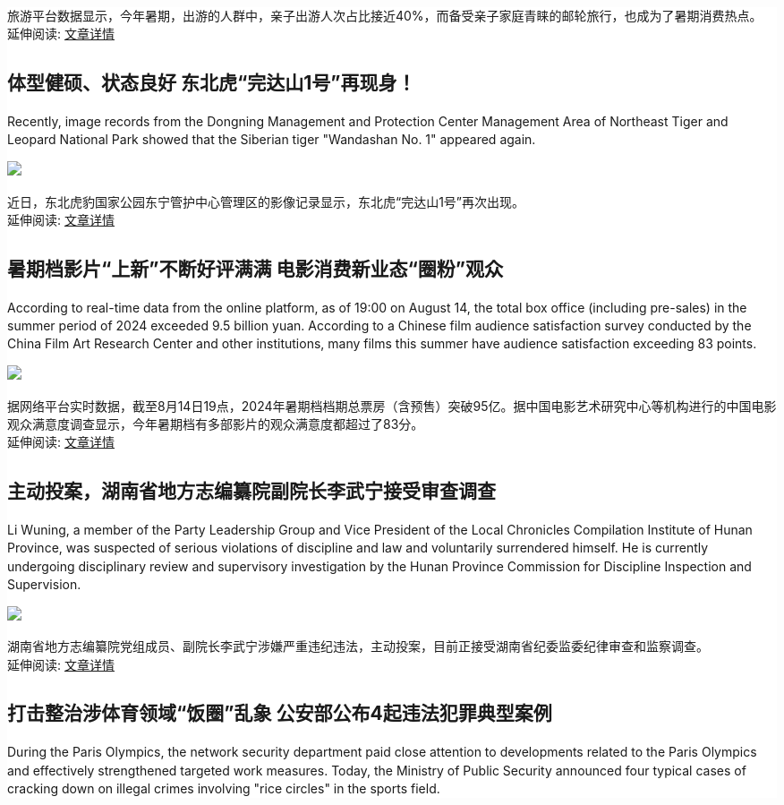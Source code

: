 旅游平台数据显示，今年暑期，出游的人群中，亲子出游人次占比接近40%，而备受亲子家庭青睐的邮轮旅行，也成为了暑期消费热点。   
延伸阅读: [文章详情](https://news.cctv.com/2024/08/15/ARTIyfZQJrzrDip8zlmMcCVT240815.shtml)   

<qrcode title="“邮轮+”产品创意足销售旺 特色服务让游客体验感UP↑" image="https://p3.img.cctvpic.com/photoworkspace/2024/08/15/2024081515122459121.png" />   

## 体型健硕、状态良好 东北虎“完达山1号”再现身！   
Recently, image records from the Dongning Management and Protection Center Management Area of Northeast Tiger and Leopard National Park showed that the Siberian tiger "Wandashan No. 1" appeared again.   

<img src="https://p5.img.cctvpic.com/photoworkspace/2024/08/15/2024081516011774651.png" />   

近日，东北虎豹国家公园东宁管护中心管理区的影像记录显示，东北虎“完达山1号”再次出现。   
延伸阅读: [文章详情](https://news.cctv.com/2024/08/15/ARTI19HhYDvrLGuA6q1A2F2G240815.shtml)   

<qrcode title="体型健硕、状态良好 东北虎“完达山1号”再现身！" image="https://p5.img.cctvpic.com/photoworkspace/2024/08/15/2024081516011774651.png" />   

## 暑期档影片“上新”不断好评满满 电影消费新业态“圈粉”观众   
According to real-time data from the online platform, as of 19:00 on August 14, the total box office (including pre-sales) in the summer period of 2024 exceeded 9.5 billion yuan. According to a Chinese film audience satisfaction survey conducted by the China Film Art Research Center and other institutions, many films this summer have audience satisfaction exceeding 83 points.   

<img src="https://p3.img.cctvpic.com/photoworkspace/2024/08/15/2024081516233141321.png" />   

据网络平台实时数据，截至8月14日19点，2024年暑期档档期总票房（含预售）突破95亿。据中国电影艺术研究中心等机构进行的中国电影观众满意度调查显示，今年暑期档有多部影片的观众满意度都超过了83分。   
延伸阅读: [文章详情](https://news.cctv.com/2024/08/15/ARTIY27EqHCB8CfJQtbR7aTA240815.shtml)   

<qrcode title="暑期档影片“上新”不断好评满满 电影消费新业态“圈粉”观众" image="https://p3.img.cctvpic.com/photoworkspace/2024/08/15/2024081516233141321.png" />   

## 主动投案，湖南省地方志编纂院副院长李武宁接受审查调查   
Li Wuning, a member of the Party Leadership Group and Vice President of the Local Chronicles Compilation Institute of Hunan Province, was suspected of serious violations of discipline and law and voluntarily surrendered himself. He is currently undergoing disciplinary review and supervisory investigation by the Hunan Province Commission for Discipline Inspection and Supervision.   

<img src="https://p3.img.cctvpic.com/photoworkspace/2021/10/27/2021102710002599051.jpg" />   

湖南省地方志编纂院党组成员、副院长李武宁涉嫌严重违纪违法，主动投案，目前正接受湖南省纪委监委纪律审查和监察调查。   
延伸阅读: [文章详情](https://news.cctv.com/2024/08/15/ARTIPH0Q1W7KALV0UMgLLlIe240815.shtml)   

<qrcode title="主动投案，湖南省地方志编纂院副院长李武宁接受审查调查" image="https://p3.img.cctvpic.com/photoworkspace/2021/10/27/2021102710002599051.jpg" />   

## 打击整治涉体育领域“饭圈”乱象 公安部公布4起违法犯罪典型案例   
During the Paris Olympics, the network security department paid close attention to developments related to the Paris Olympics and effectively strengthened targeted work measures. Today, the Ministry of Public Security announced four typical cases of cracking down on illegal crimes involving "rice circles" in the sports field.   
